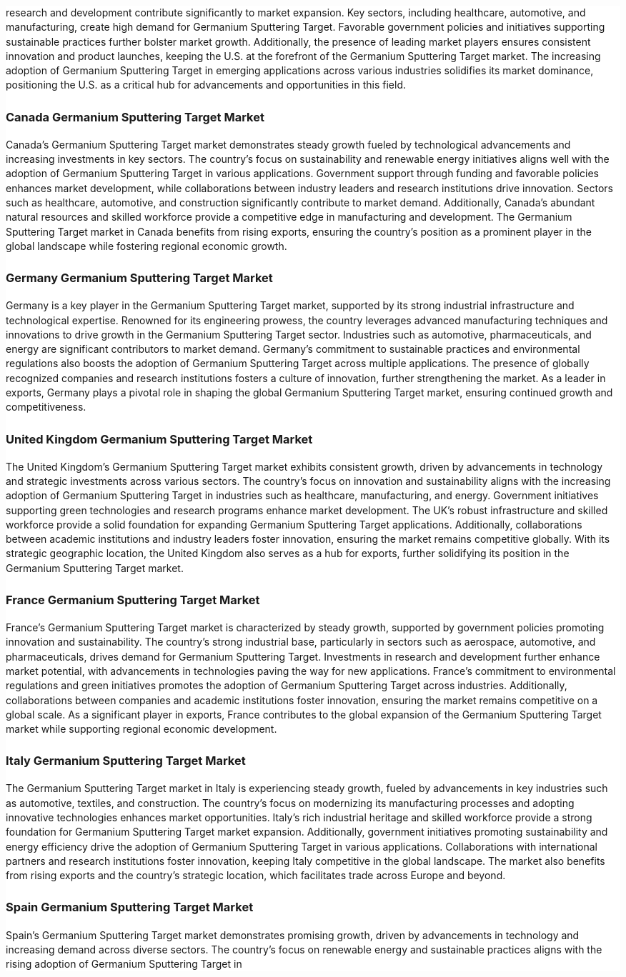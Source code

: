research and development contribute significantly to market expansion. Key sectors, including healthcare, automotive, and manufacturing, create high demand for Germanium Sputtering Target. Favorable government policies and initiatives supporting sustainable practices further bolster market growth. Additionally, the presence of leading market players ensures consistent innovation and product launches, keeping the U.S. at the forefront of the Germanium Sputtering Target market. The increasing adoption of Germanium Sputtering Target in emerging applications across various industries solidifies its market dominance, positioning the U.S. as a critical hub for advancements and opportunities in this field.</p><h3>Canada Germanium Sputtering Target Market</h3><p>Canada&rsquo;s Germanium Sputtering Target market demonstrates steady growth fueled by technological advancements and increasing investments in key sectors. The country&rsquo;s focus on sustainability and renewable energy initiatives aligns well with the adoption of Germanium Sputtering Target in various applications. Government support through funding and favorable policies enhances market development, while collaborations between industry leaders and research institutions drive innovation. Sectors such as healthcare, automotive, and construction significantly contribute to market demand. Additionally, Canada&rsquo;s abundant natural resources and skilled workforce provide a competitive edge in manufacturing and development. The Germanium Sputtering Target market in Canada benefits from rising exports, ensuring the country&rsquo;s position as a prominent player in the global landscape while fostering regional economic growth.</p><h3>Germany Germanium Sputtering Target Market</h3><p>Germany is a key player in the Germanium Sputtering Target market, supported by its strong industrial infrastructure and technological expertise. Renowned for its engineering prowess, the country leverages advanced manufacturing techniques and innovations to drive growth in the Germanium Sputtering Target sector. Industries such as automotive, pharmaceuticals, and energy are significant contributors to market demand. Germany&rsquo;s commitment to sustainable practices and environmental regulations also boosts the adoption of Germanium Sputtering Target across multiple applications. The presence of globally recognized companies and research institutions fosters a culture of innovation, further strengthening the market. As a leader in exports, Germany plays a pivotal role in shaping the global Germanium Sputtering Target market, ensuring continued growth and competitiveness.</p><h3>United Kingdom Germanium Sputtering Target Market</h3><p>The United Kingdom&rsquo;s Germanium Sputtering Target market exhibits consistent growth, driven by advancements in technology and strategic investments across various sectors. The country&rsquo;s focus on innovation and sustainability aligns with the increasing adoption of Germanium Sputtering Target in industries such as healthcare, manufacturing, and energy. Government initiatives supporting green technologies and research programs enhance market development. The UK&rsquo;s robust infrastructure and skilled workforce provide a solid foundation for expanding Germanium Sputtering Target applications. Additionally, collaborations between academic institutions and industry leaders foster innovation, ensuring the market remains competitive globally. With its strategic geographic location, the United Kingdom also serves as a hub for exports, further solidifying its position in the Germanium Sputtering Target market.</p><h3>France Germanium Sputtering Target Market</h3><p>France&rsquo;s Germanium Sputtering Target market is characterized by steady growth, supported by government policies promoting innovation and sustainability. The country&rsquo;s strong industrial base, particularly in sectors such as aerospace, automotive, and pharmaceuticals, drives demand for Germanium Sputtering Target. Investments in research and development further enhance market potential, with advancements in technologies paving the way for new applications. France&rsquo;s commitment to environmental regulations and green initiatives promotes the adoption of Germanium Sputtering Target across industries. Additionally, collaborations between companies and academic institutions foster innovation, ensuring the market remains competitive on a global scale. As a significant player in exports, France contributes to the global expansion of the Germanium Sputtering Target market while supporting regional economic development.</p><h3>Italy Germanium Sputtering Target Market</h3><p>The Germanium Sputtering Target market in Italy is experiencing steady growth, fueled by advancements in key industries such as automotive, textiles, and construction. The country&rsquo;s focus on modernizing its manufacturing processes and adopting innovative technologies enhances market opportunities. Italy&rsquo;s rich industrial heritage and skilled workforce provide a strong foundation for Germanium Sputtering Target market expansion. Additionally, government initiatives promoting sustainability and energy efficiency drive the adoption of Germanium Sputtering Target in various applications. Collaborations with international partners and research institutions foster innovation, keeping Italy competitive in the global landscape. The market also benefits from rising exports and the country&rsquo;s strategic location, which facilitates trade across Europe and beyond.</p><h3>Spain Germanium Sputtering Target Market</h3><p>Spain&rsquo;s Germanium Sputtering Target market demonstrates promising growth, driven by advancements in technology and increasing demand across diverse sectors. The country&rsquo;s focus on renewable energy and sustainable practices aligns with the rising adoption of Germanium Sputtering Target in